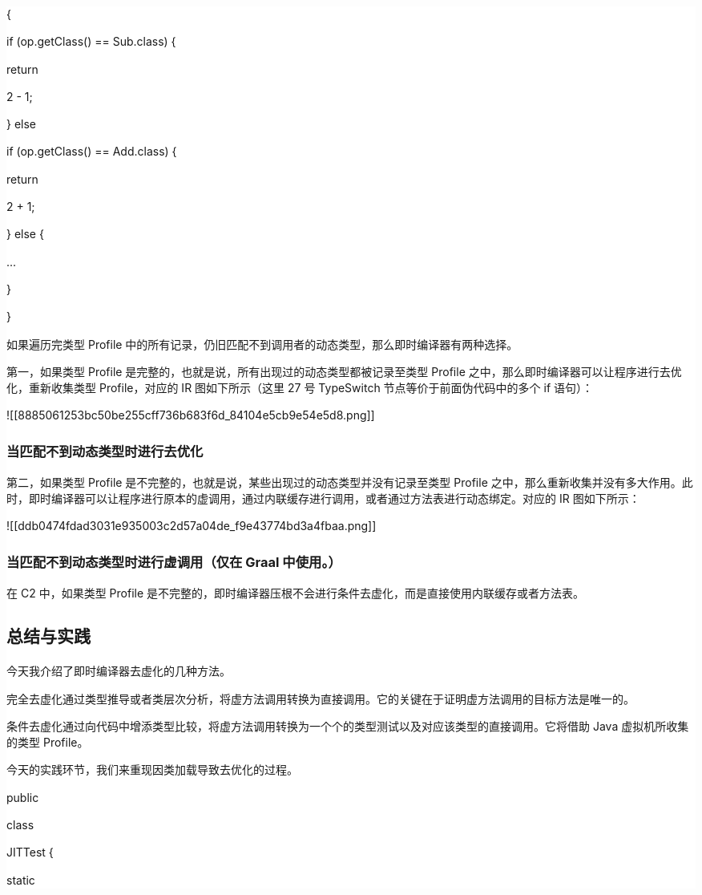  {

if (op.getClass() == Sub.class) {

return 

 2 \- 1;

} else 

 if (op.getClass() == Add.class) {

return 

 2 \+ 1;

} else {

...

}

}

如果遍历完类型 Profile 中的所有记录，仍旧匹配不到调用者的动态类型，那么即时编译器有两种选择。

第一，如果类型 Profile 是完整的，也就是说，所有出现过的动态类型都被记录至类型 Profile 之中，那么即时编译器可以让程序进行去优化，重新收集类型 Profile，对应的 IR 图如下所示（这里 27 号 TypeSwitch 节点等价于前面伪代码中的多个 if 语句）：

![[8885061253bc50be255cff736b683f6d_84104e5cb9e54e5d8.png]]

### 当匹配不到动态类型时进行去优化

第二，如果类型 Profile 是不完整的，也就是说，某些出现过的动态类型并没有记录至类型 Profile 之中，那么重新收集并没有多大作用。此时，即时编译器可以让程序进行原本的虚调用，通过内联缓存进行调用，或者通过方法表进行动态绑定。对应的 IR 图如下所示：

![[ddb0474fdad3031e935003c2d57a04de_f9e43774bd3a4fbaa.png]]

### 当匹配不到动态类型时进行虚调用（仅在 Graal 中使用。）

在 C2 中，如果类型 Profile 是不完整的，即时编译器压根不会进行条件去虚化，而是直接使用内联缓存或者方法表。

## 总结与实践

今天我介绍了即时编译器去虚化的几种方法。

完全去虚化通过类型推导或者类层次分析，将虚方法调用转换为直接调用。它的关键在于证明虚方法调用的目标方法是唯一的。

条件去虚化通过向代码中增添类型比较，将虚方法调用转换为一个个的类型测试以及对应该类型的直接调用。它将借助 Java 虚拟机所收集的类型 Profile。

今天的实践环节，我们来重现因类加载导致去优化的过程。

public 

 class 

 JITTest {

static 
